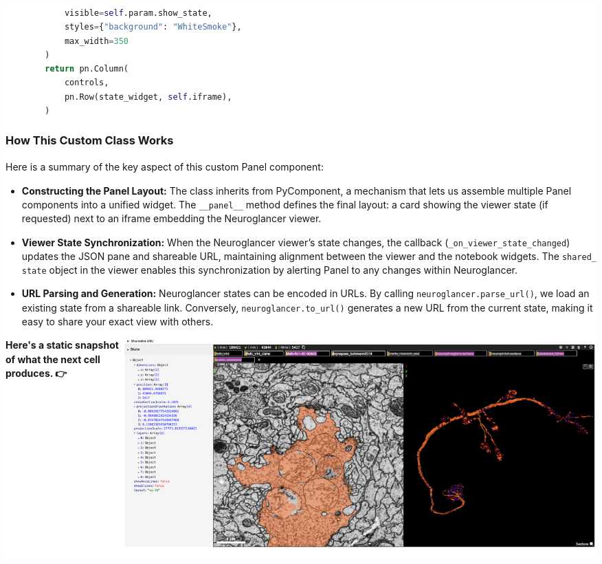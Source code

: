 ```python
            visible=self.param.show_state,
            styles={"background": "WhiteSmoke"},
            max_width=350
        )
        return pn.Column(
            controls,
            pn.Row(state_widget, self.iframe),
        )
```

### How This Custom Class Works

Here is a summary of the key aspect of this custom Panel component:

- **Constructing the Panel Layout:**  The class inherits from PyComponent, a mechanism that lets us assemble multiple Panel components into a unified widget. The `__panel__` method defines the final layout: a card showing the viewer state (if requested) next to an iframe embedding the Neuroglancer viewer.

- **Viewer State Synchronization:** When the Neuroglancer viewer’s state changes, the callback (`_on_viewer_state_changed`) updates the JSON pane and shareable URL, maintaining alignment between the viewer and the notebook widgets. The `shared_state` object in the viewer enables this synchronization by alerting Panel to any changes within Neuroglancer.

- **URL Parsing and Generation:** Neuroglancer states can be encoded in URLs. By calling `neuroglancer.parse_url()`, we load an existing state from a shareable link. Conversely, `neuroglancer.to_url()` generates a new URL from the current state, making it easy to share your exact view with others.

<img 
    src="./assets/CustomNeuroglancer.png" 
    alt="Panel CustomNeuroglancer"
    align="right" 
    width="80%">

**Here's a static snapshot of what the next cell produces. 👉**

<div style="clear: both;"></div>



```python
```